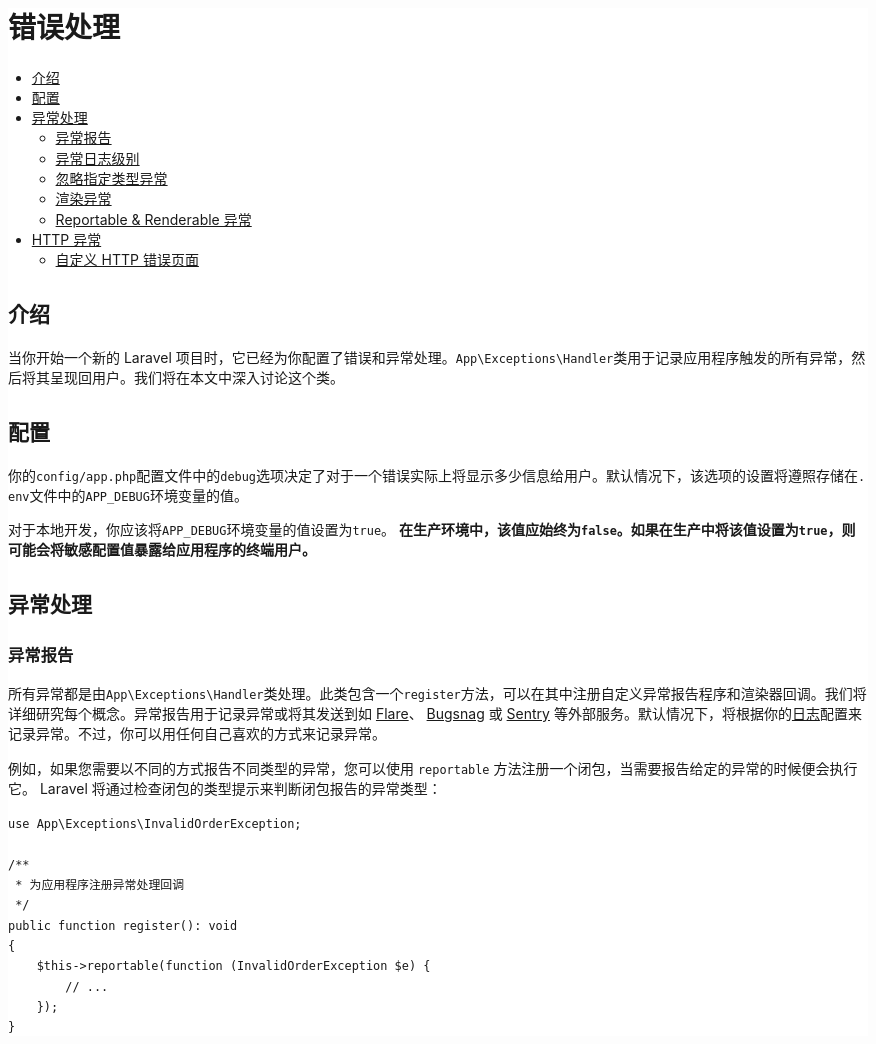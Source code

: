 # 错误处理
- [介绍](#introduction)
- [配置](#configuration)
- [异常处理](#the-exception-handler)
    - [异常报告](#reporting-exceptions)
    - [异常日志级别](#exception-log-levels)
    - [忽略指定类型异常](#ignoring-exceptions-by-type)
    - [渲染异常](#rendering-exceptions)
    - [Reportable & Renderable 异常](#renderable-exceptions)
- [HTTP 异常](#http-exceptions)
    - [自定义 HTTP 错误页面](#custom-http-error-pages)

<a name="introduction"></a>
## 介绍

当你开始一个新的 Laravel 项目时，它已经为你配置了错误和异常处理。`App\Exceptions\Handler`类用于记录应用程序触发的所有异常，然后将其呈现回用户。我们将在本文中深入讨论这个类。

<a name="configuration"></a>
## 配置

你的`config/app.php`配置文件中的`debug`选项决定了对于一个错误实际上将显示多少信息给用户。默认情况下，该选项的设置将遵照存储在`.env`文件中的`APP_DEBUG`环境变量的值。

对于本地开发，你应该将`APP_DEBUG`环境变量的值设置为`true`。 **在生产环境中，该值应始终为`false`。如果在生产中将该值设置为`true`，则可能会将敏感配置值暴露给应用程序的终端用户。**

<a name="the-exception-handler"></a>
## 异常处理

<a name="reporting-exceptions"></a>
### 异常报告

所有异常都是由`App\Exceptions\Handler`类处理。此类包含一个`register`方法，可以在其中注册自定义异常报告程序和渲染器回调。我们将详细研究每个概念。异常报告用于记录异常或将其发送到如  [Flare](https://flareapp.io)、 [Bugsnag](https://bugsnag.com) 或 [Sentry](https://github.com/getsentry/sentry-laravel) 等外部服务。默认情况下，将根据你的[日志](/docs/laravel/10.x/logging)配置来记录异常。不过，你可以用任何自己喜欢的方式来记录异常。



例如，如果您需要以不同的方式报告不同类型的异常，您可以使用 <code>reportable</code> 方法注册一个闭包，当需要报告给定的异常的时候便会执行它。 Laravel 将通过检查闭包的类型提示来判断闭包报告的异常类型：

    use App\Exceptions\InvalidOrderException;

    /**
     * 为应用程序注册异常处理回调
     */
    public function register(): void
    {
        $this->reportable(function (InvalidOrderException $e) {
            // ...
        });
    }
